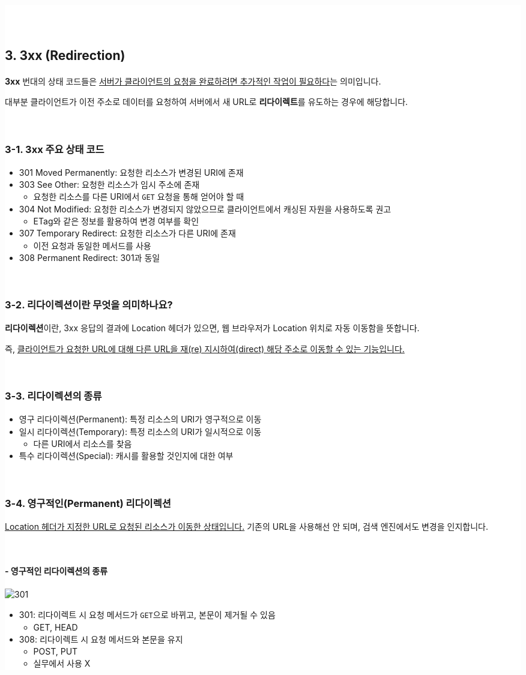 <br/>
<br/>

## 3. 3xx (Redirection)

**3xx** 번대의 상태 코드들은 <u>서버가 클라이언트의 요청을 완료하려면 추가적인 작업이 필요하다</u>는 의미입니다.

대부분 클라이언트가 이전 주소로 데이터를 요청하여 서버에서 새 URL로 **리다이렉트**를 유도하는 경우에 해당합니다.

<br/>

### 3-1. 3xx 주요 상태 코드

- 301 Moved Permanently: 요청한 리소스가 변경된 URI에 존재
- 303 See Other: 요청한 리소스가 임시 주소에 존재
  - 요청한 리소스를 다른 URI에서 `GET` 요청을 통해 얻어야 할 때
- 304 Not Modified: 요청한 리소스가 변경되지 않았으므로 클라이언트에서 캐싱된 자원을 사용하도록 권고
  - ETag와 같은 정보를 활용하여 변경 여부를 확인
- 307 Temporary Redirect: 요청한 리소스가 다른 URI에 존재
  - 이전 요청과 동일한 메서드를 사용
- 308 Permanent Redirect: 301과 동일

<br/>

### 3-2. 리다이렉션이란 무엇을 의미하나요?

**리다이렉션**이란, 3xx 응답의 결과에 Location 헤더가 있으면, 웹 브라우저가 Location 위치로 자동 이동함을 뜻합니다.

즉, <u>클라이언트가 요청한 URL에 대해 다른 URL을 재(re) 지시하여(direct) 해당 주소로 이동할 수 있는 기능입니다.</u>

<br/>

### 3-3. 리다이렉션의 종류

- 영구 리다이렉션(Permanent): 특정 리소스의 URI가 영구적으로 이동
- 일시 리다이렉션(Temporary): 특정 리소스의 URI가 일시적으로 이동
  - 다른 URI에서 리소스를 찾음
- 특수 리다이렉션(Special): 캐시를 활용할 것인지에 대한 여부

<br/>

### 3-4. 영구적인(Permanent) 리다이렉션

<u>Location 헤더가 지정한 URL로 요청된 리소스가 이동한 상태입니다.</u> 기존의 URL을 사용해선 안 되며, 검색 엔진에서도 변경을 인지합니다.

<br/>

#### - 영구적인 리다이렉션의 종류

![301](https://github.com/cona-tus/TIL/assets/90844424/2673a1ef-7cbd-4ccb-8b16-11442b8a7326)

- 301: 리다이렉트 시 요청 메서드가 `GET`으로 바뀌고, 본문이 제거될 수 있음
  - GET, HEAD
- 308: 리다이렉트 시 요청 메서드와 본문을 유지
  - POST, PUT
  - 실무에서 사용 X
